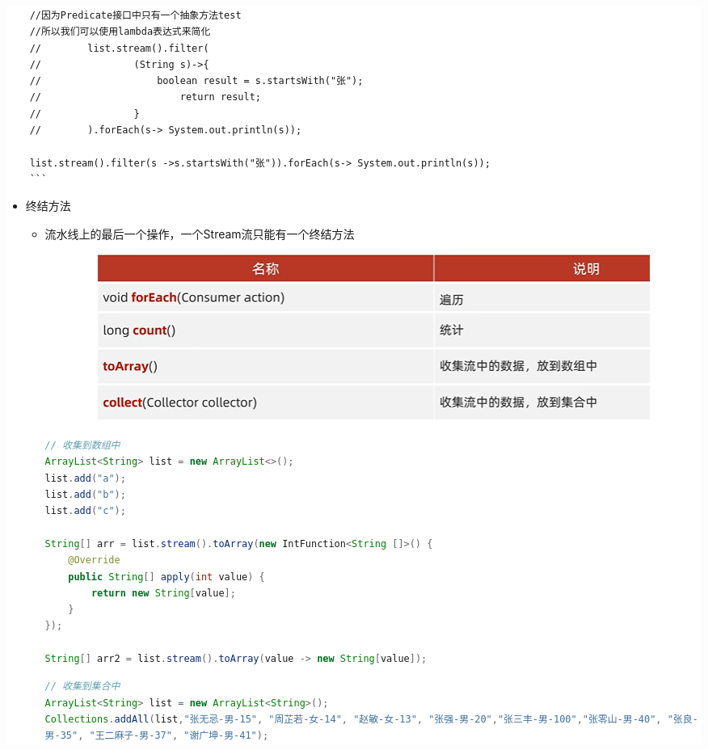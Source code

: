         //因为Predicate接口中只有一个抽象方法test
        //所以我们可以使用lambda表达式来简化
        //        list.stream().filter(
        //                (String s)->{
        //                    boolean result = s.startsWith("张");
        //                        return result;
        //                }
        //        ).forEach(s-> System.out.println(s));
        
        list.stream().filter(s ->s.startsWith("张")).forEach(s-> System.out.println(s));
        ```

      

  + 终结方法

    + 流水线上的最后一个操作，一个Stream流只能有一个终结方法

      <div style="text-align:center">
          <img src="images\Stream终结流方法.png" alt="源码分析">
      </div>

      ```java
      // 收集到数组中
      ArrayList<String> list = new ArrayList<>();
      list.add("a");
      list.add("b");
      list.add("c");
      
      String[] arr = list.stream().toArray(new IntFunction<String []>() {
          @Override
          public String[] apply(int value) {
              return new String[value];
          }
      });
      
      String[] arr2 = list.stream().toArray(value -> new String[value]);
      ```

      ```java
      // 收集到集合中
      ArrayList<String> list = new ArrayList<String>();
      Collections.addAll(list,"张无忌-男-15", "周芷若-女-14", "赵敏-女-13", "张强-男-20","张三丰-男-100","张零山-男-40", "张良-男-35", "王二麻子-男-37", "谢广坤-男-41");
      